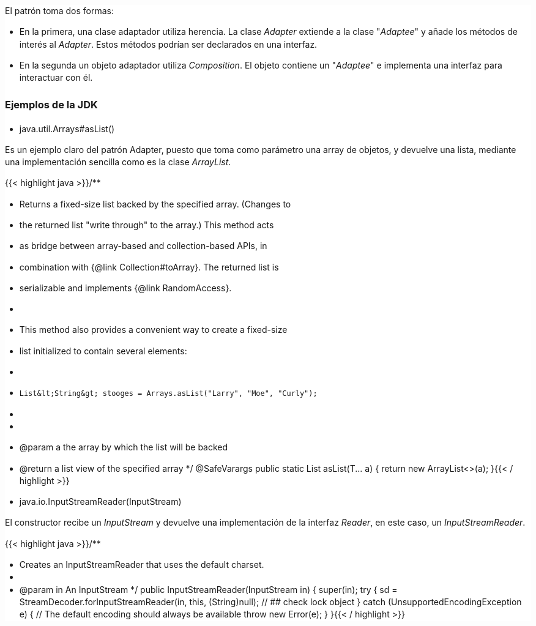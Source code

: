 El patrón toma dos formas:

* En la primera, una clase adaptador utiliza herencia. La clase *Adapter* extiende a la clase "*Adaptee*" y añade los métodos de interés al *Adapter*. Estos métodos podrían ser declarados en una interfaz.

* En la segunda un objeto adaptador utiliza *Composition*. El objeto contiene un "*Adaptee*" e implementa una interfaz para interactuar con él.

### Ejemplos de la JDK

* java.util.Arrays#asList()

Es un ejemplo claro del patrón Adapter, puesto que toma como parámetro una array de objetos, y devuelve una lista, mediante una implementación sencilla como es la clase *ArrayList*.

{{< highlight java >}}/**
* Returns a fixed-size list backed by the specified array.  (Changes to
* the returned list "write through" to the array.)  This method acts
* as bridge between array-based and collection-based APIs, in
* combination with {@link Collection#toArray}.  The returned list is
* serializable and implements {@link RandomAccess}.
*
* <p>This method also provides a convenient way to create a fixed-size
* list initialized to contain several elements:
* <pre>
*     List&lt;String&gt; stooges = Arrays.asList("Larry", "Moe", "Curly");
* </pre>
*
* @param a the array by which the list will be backed
* @return a list view of the specified array
*/
@SafeVarargs
public static <T> List<T> asList(T... a) {
   return new ArrayList<>(a);
}{{< / highlight >}}


* java.io.InputStreamReader(InputStream)

El constructor recibe un *InputStream* y devuelve una implementación de la interfaz *Reader*, en este caso, un *InputStreamReader*.

{{< highlight java >}}/**
* Creates an InputStreamReader that uses the default charset.
*
* @param  in   An InputStream
*/
public InputStreamReader(InputStream in) {
   super(in);
   try {
       sd = StreamDecoder.forInputStreamReader(in, this, (String)null); // ## check lock object
   } catch (UnsupportedEncodingException e) {
       // The default encoding should always be available
       throw new Error(e);
   }
}{{< / highlight >}}

